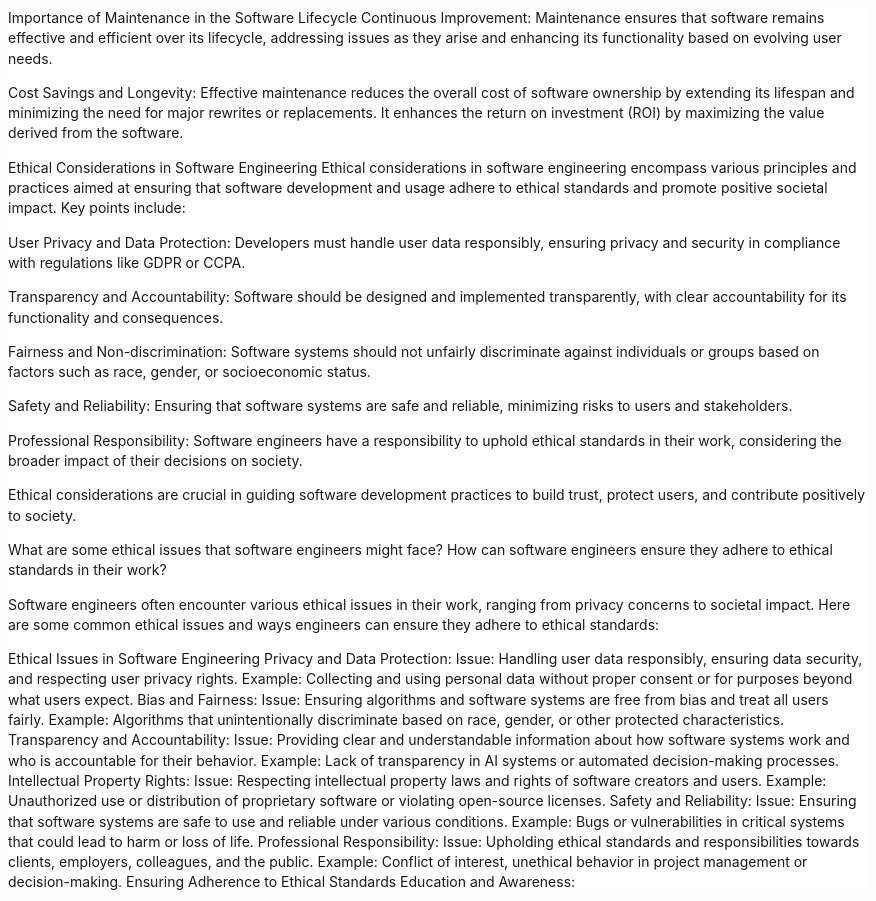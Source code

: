 Importance of Maintenance in the Software Lifecycle
Continuous Improvement: Maintenance ensures that software remains effective and efficient over its lifecycle, addressing issues as they arise and enhancing its functionality based on evolving user needs.

Cost Savings and Longevity: Effective maintenance reduces the overall cost of software ownership by extending its lifespan and minimizing the need for major rewrites or replacements. It enhances the return on investment (ROI) by maximizing the value derived from the software.

Ethical Considerations in Software Engineering
Ethical considerations in software engineering encompass various principles and practices aimed at ensuring that software development and usage adhere to ethical standards and promote positive societal impact. Key points include:

User Privacy and Data Protection: Developers must handle user data responsibly, ensuring privacy and security in compliance with regulations like GDPR or CCPA.

Transparency and Accountability: Software should be designed and implemented transparently, with clear accountability for its functionality and consequences.

Fairness and Non-discrimination: Software systems should not unfairly discriminate against individuals or groups based on factors such as race, gender, or socioeconomic status.

Safety and Reliability: Ensuring that software systems are safe and reliable, minimizing risks to users and stakeholders.

Professional Responsibility: Software engineers have a responsibility to uphold ethical standards in their work, considering the broader impact of their decisions on society.

Ethical considerations are crucial in guiding software development practices to build trust, protect users, and contribute positively to society.

What are some ethical issues that software engineers might face? How can software engineers ensure they adhere to ethical standards in their work?


Software engineers often encounter various ethical issues in their work, ranging from privacy concerns to societal impact. Here are some common ethical issues and ways engineers can ensure they adhere to ethical standards:

Ethical Issues in Software Engineering
Privacy and Data Protection:
Issue: Handling user data responsibly, ensuring data security, and respecting user privacy rights.
Example: Collecting and using personal data without proper consent or for purposes beyond what users expect.
Bias and Fairness:
Issue: Ensuring algorithms and software systems are free from bias and treat all users fairly.
Example: Algorithms that unintentionally discriminate based on race, gender, or other protected characteristics.
Transparency and Accountability:
Issue: Providing clear and understandable information about how software systems work and who is accountable for their behavior.
Example: Lack of transparency in AI systems or automated decision-making processes.
Intellectual Property Rights:
Issue: Respecting intellectual property laws and rights of software creators and users.
Example: Unauthorized use or distribution of proprietary software or violating open-source licenses.
Safety and Reliability:
Issue: Ensuring that software systems are safe to use and reliable under various conditions.
Example: Bugs or vulnerabilities in critical systems that could lead to harm or loss of life.
Professional Responsibility:
Issue: Upholding ethical standards and responsibilities towards clients, employers, colleagues, and the public.
Example: Conflict of interest, unethical behavior in project management or decision-making.
Ensuring Adherence to Ethical Standards
Education and Awareness:

